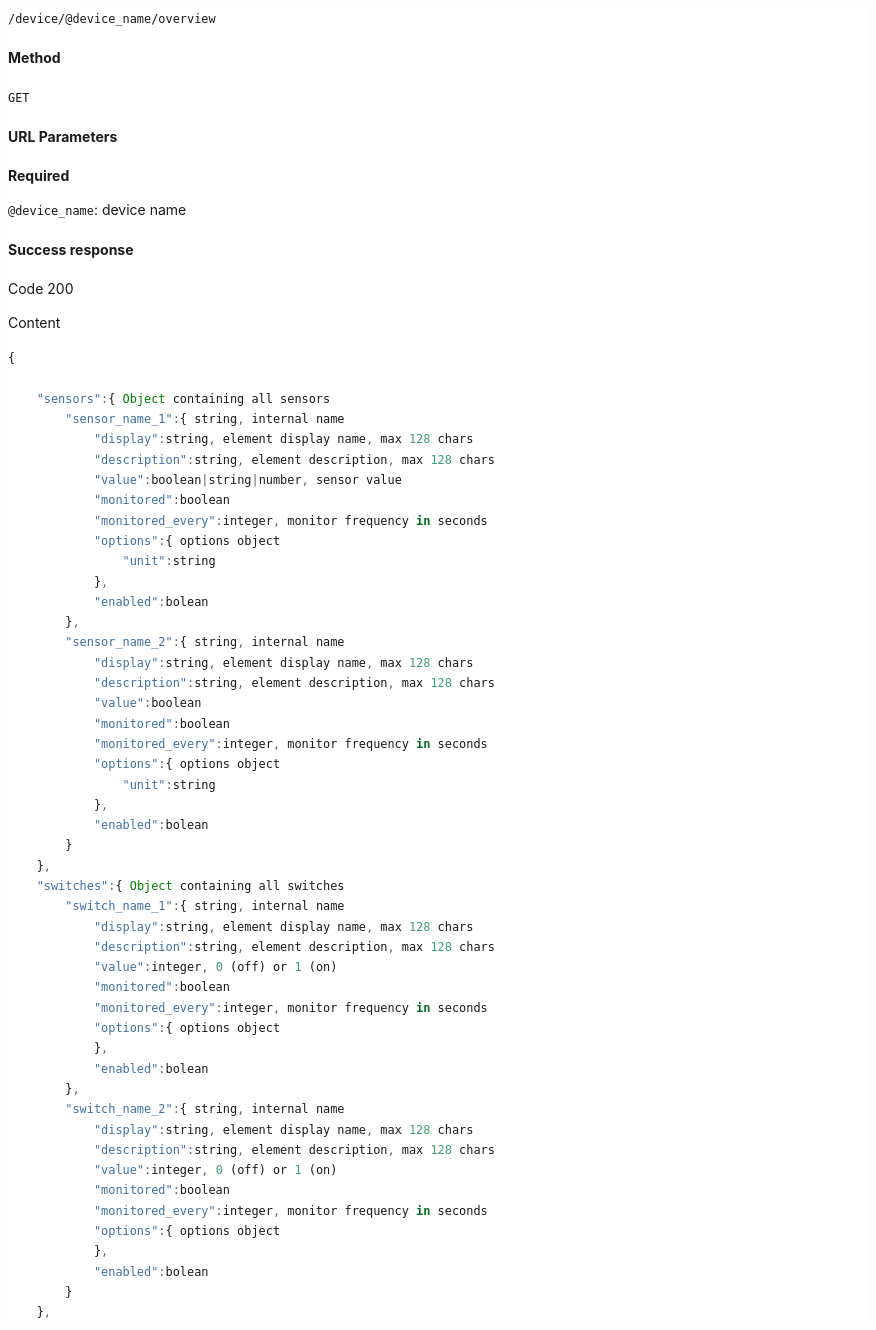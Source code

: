 `/device/@device_name/overview`

#### Method

`GET`

#### URL Parameters

**Required**

`@device_name`: device name

#### Success response

Code 200

Content
```javascript
{

    "sensors":{ Object containing all sensors
        "sensor_name_1":{ string, internal name
            "display":string, element display name, max 128 chars
            "description":string, element description, max 128 chars
            "value":boolean|string|number, sensor value
            "monitored":boolean
            "monitored_every":integer, monitor frequency in seconds
            "options":{ options object
                "unit":string
            },
            "enabled":bolean
        },
        "sensor_name_2":{ string, internal name
            "display":string, element display name, max 128 chars
            "description":string, element description, max 128 chars
            "value":boolean
            "monitored":boolean
            "monitored_every":integer, monitor frequency in seconds
            "options":{ options object
                "unit":string
            },
            "enabled":bolean
        }
    },
    "switches":{ Object containing all switches
        "switch_name_1":{ string, internal name
            "display":string, element display name, max 128 chars
            "description":string, element description, max 128 chars
            "value":integer, 0 (off) or 1 (on)
            "monitored":boolean
            "monitored_every":integer, monitor frequency in seconds
            "options":{ options object
            },
            "enabled":bolean
        },
        "switch_name_2":{ string, internal name
            "display":string, element display name, max 128 chars
            "description":string, element description, max 128 chars
            "value":integer, 0 (off) or 1 (on)
            "monitored":boolean
            "monitored_every":integer, monitor frequency in seconds
            "options":{ options object
            },
            "enabled":bolean
        }
    },
```